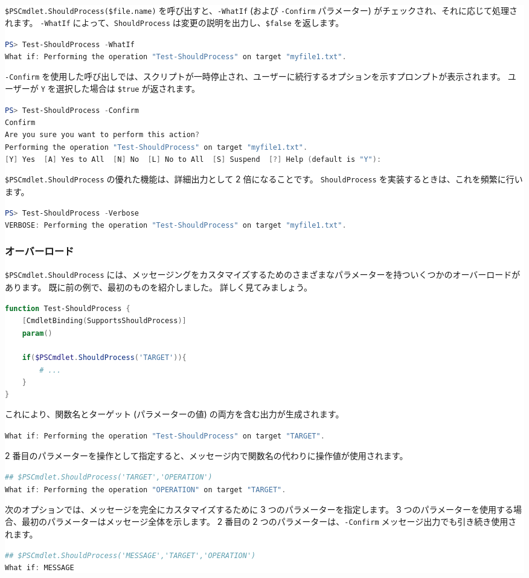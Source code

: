 `$PSCmdlet.ShouldProcess($file.name)` を呼び出すと、`-WhatIf` (および `-Confirm` パラメーター) がチェックされ、それに応じて処理されます。 `-WhatIf` によって、`ShouldProcess` は変更の説明を出力し、`$false` を返します。

```powershell
PS> Test-ShouldProcess -WhatIf
What if: Performing the operation "Test-ShouldProcess" on target "myfile1.txt".
```

`-Confirm` を使用した呼び出しでは、スクリプトが一時停止され、ユーザーに続行するオプションを示すプロンプトが表示されます。 ユーザーが `Y` を選択した場合は `$true` が返されます。

```powershell
PS> Test-ShouldProcess -Confirm
Confirm
Are you sure you want to perform this action?
Performing the operation "Test-ShouldProcess" on target "myfile1.txt".
[Y] Yes  [A] Yes to All  [N] No  [L] No to All  [S] Suspend  [?] Help (default is "Y"):
```

`$PSCmdlet.ShouldProcess` の優れた機能は、詳細出力として 2 倍になることです。 `ShouldProcess` を実装するときは、これを頻繁に行います。

```powershell
PS> Test-ShouldProcess -Verbose
VERBOSE: Performing the operation "Test-ShouldProcess" on target "myfile1.txt".
```

### <a name="overloads"></a>オーバーロード

`$PSCmdlet.ShouldProcess` には、メッセージングをカスタマイズするためのさまざまなパラメーターを持ついくつかのオーバーロードがあります。 既に前の例で、最初のものを紹介しました。 詳しく見てみましょう。

```powershell
function Test-ShouldProcess {
    [CmdletBinding(SupportsShouldProcess)]
    param()

    if($PSCmdlet.ShouldProcess('TARGET')){
        # ...
    }
}
```

これにより、関数名とターゲット (パラメーターの値) の両方を含む出力が生成されます。

```powershell
What if: Performing the operation "Test-ShouldProcess" on target "TARGET".
```

2 番目のパラメーターを操作として指定すると、メッセージ内で関数名の代わりに操作値が使用されます。

```powershell
## $PSCmdlet.ShouldProcess('TARGET','OPERATION')
What if: Performing the operation "OPERATION" on target "TARGET".
```

次のオプションでは、メッセージを完全にカスタマイズするために 3 つのパラメーターを指定します。 3 つのパラメーターを使用する場合、最初のパラメーターはメッセージ全体を示します。 2 番目の 2 つのパラメーターは、`-Confirm` メッセージ出力でも引き続き使用されます。

```powershell
## $PSCmdlet.ShouldProcess('MESSAGE','TARGET','OPERATION')
What if: MESSAGE
```


[オリジナル バージョン]: https://powershellexplained.com/2020-03-15-Powershell-shouldprocess-whatif-confirm-shouldcontinue-everything/
[powershellexplained.com]: https://powershellexplained.com/
[@KevinMarquette]: https://twitter.com/KevinMarquette
[共通パラメーター]: /powershell/module/microsoft.powershell.core/about/about_commonparameters
[ハッシュテーブルについて知りたかったことのすべて]: everything-about-hashtable.md
[RFC]: https://github.com/PowerShell/PowerShell-RFC/pull/221#issuecomment-592954839